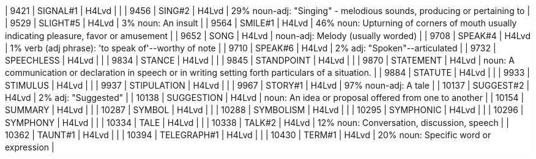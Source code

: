 |  9421 | SIGNAL#1       | H4Lvd    |                                                                                                                                                                                      |
|  9456 | SING#2         | H4Lvd    | 29% noun-adj: "Singing" - melodious sounds, producing or pertaining to                                                                                                               |
|  9529 | SLIGHT#5       | H4Lvd    | 3% noun: An insult                                                                                                                                                                   |
|  9564 | SMILE#1        | H4Lvd    | 46% noun: Upturning of corners of mouth usually indicating pleasure, favor  or amusement                                                                                             |
|  9652 | SONG           | H4Lvd    | noun-adj: Melody (usually worded)                                                                                                                                                    |
|  9708 | SPEAK#4        | H4Lvd    | 1% verb (adj phrase): 'to speak of'--worthy of note                                                                                                                                  |
|  9710 | SPEAK#6        | H4Lvd    | 2% adj: "Spoken"--articulated                                                                                                                                                        |
|  9732 | SPEECHLESS     | H4Lvd    |                                                                                                                                                                                      |
|  9834 | STANCE         | H4Lvd    |                                                                                                                                                                                      |
|  9845 | STANDPOINT     | H4Lvd    |                                                                                                                                                                                      |
|  9870 | STATEMENT      | H4Lvd    | noun: A communication or declaration in speech or in writing setting forth  particulars of a situation.                                                                              |
|  9884 | STATUTE        | H4Lvd    |                                                                                                                                                                                      |
|  9933 | STIMULUS       | H4Lvd    |                                                                                                                                                                                      |
|  9937 | STIPULATION    | H4Lvd    |                                                                                                                                                                                      |
|  9967 | STORY#1        | H4Lvd    | 97% noun-adj: A tale                                                                                                                                                                 |
| 10137 | SUGGEST#2      | H4Lvd    | 2% adj: "Suggested"                                                                                                                                                                  |
| 10138 | SUGGESTION     | H4Lvd    | noun: An idea or proposal offered from one to another                                                                                                                                |
| 10154 | SUMMARY        | H4Lvd    |                                                                                                                                                                                      |
| 10287 | SYMBOL         | H4Lvd    |                                                                                                                                                                                      |
| 10288 | SYMBOLISM      | H4Lvd    |                                                                                                                                                                                      |
| 10295 | SYMPHONIC      | H4Lvd    |                                                                                                                                                                                      |
| 10296 | SYMPHONY       | H4Lvd    |                                                                                                                                                                                      |
| 10334 | TALE           | H4Lvd    |                                                                                                                                                                                      |
| 10338 | TALK#2         | H4Lvd    | 12% noun: Conversation, discussion, speech                                                                                                                                           |
| 10362 | TAUNT#1        | H4Lvd    |                                                                                                                                                                                      |
| 10394 | TELEGRAPH#1    | H4Lvd    |                                                                                                                                                                                      |
| 10430 | TERM#1         | H4Lvd    | 20% noun: Specific word or expression                                                                                                                                                |